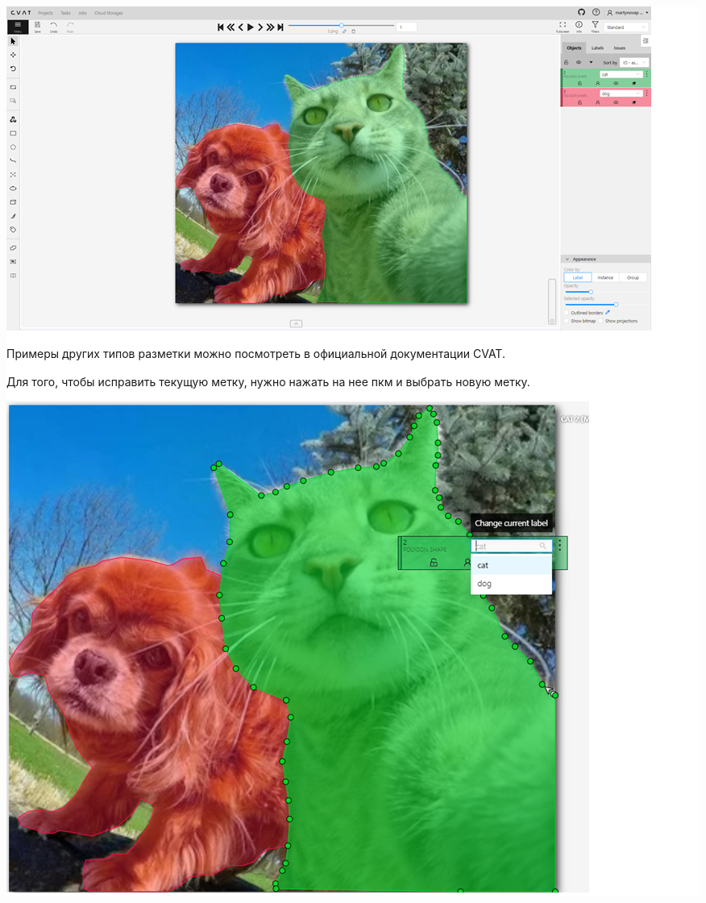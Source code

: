 ![img_18.png](img_18.png)

Примеры других типов разметки можно посмотреть в официальной документации CVAT.

Для того, чтобы исправить текущую метку, нужно нажать на нее пкм и выбрать новую метку.

![img_19.png](img_19.png)
